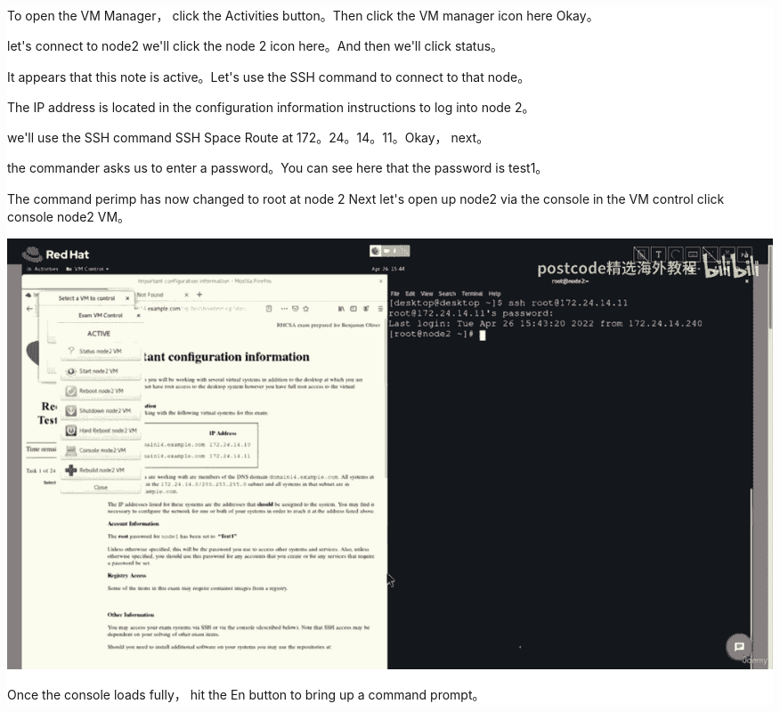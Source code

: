 To open the VM Manager， click the Activities button。Then click the VM manager icon here Okay。

 let's connect to node2 we'll click the node 2 icon here。And then we'll click status。

It appears that this note is active。Let's use the SSH command to connect to that node。

The IP address is located in the configuration information instructions to log into node 2。

 we'll use the SSH command SSH Space Route at 172。24。14。11。Okay， next。

 the commander asks us to enter a password。You can see here that the password is test1。

The command perimp has now changed to root at node 2 Next let's open up node2 via the console in the VM control click console node2 VM。



![](img/eef033b95c186a73beb9dd45ca8480e9_13.png)

Once the console loads fully， hit the En button to bring up a command prompt。



